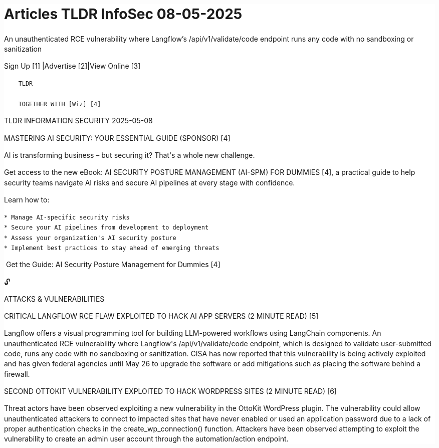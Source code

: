 # Articles TLDR InfoSec 08-05-2025

An unauthenticated RCE vulnerability where Langflow’s
/api/v1/validate/code endpoint runs any code with no sandboxing or
sanitization ‌ ‌ ‌ ‌ ‌ ‌ ‌ ‌ ‌ ‌ ‌ ‌ ‌ ‌ ‌ ‌ ‌ ‌ ‌ ‌ ‌ ‌ ‌ ‌ ‌ ‌  ‌ ‌ ‌ ‌ ‌ ‌ ‌ ‌ ‌ ‌ ‌ ‌ ‌ ‌ ‌ ‌ ‌ ‌ ‌ ‌ ‌ ‌ ‌ ‌ ‌ ‌ 


 Sign Up [1] |Advertise [2]|View Online [3] 

		TLDR

		TOGETHER WITH [Wiz] [4]

TLDR INFORMATION SECURITY 2025-05-08

 MASTERING AI SECURITY: YOUR ESSENTIAL GUIDE (SPONSOR) [4] 

 AI is transforming business – but securing it? That's a whole new
challenge. 

Get access to the new eBook: AI SECURITY POSTURE MANAGEMENT (AI-SPM)
FOR DUMMIES [4], a practical guide to help security teams navigate AI
risks and secure AI pipelines at every stage with confidence. 

Learn how to: 

 	* Manage AI-specific security risks 
 	* Secure your AI pipelines from development to deployment 
 	* Assess your organization's AI security posture 
 	* Implement best practices to stay ahead of emerging threats 

 Get the Guide: AI Security Posture Management for Dummies [4]

🔓 

ATTACKS & VULNERABILITIES

 CRITICAL LANGFLOW RCE FLAW EXPLOITED TO HACK AI APP SERVERS (2 MINUTE
READ) [5] 

 Langflow offers a visual programming tool for building LLM-powered
workflows using LangChain components. An unauthenticated RCE
vulnerability where Langflow's /api/v1/validate/code endpoint, which
is designed to validate user-submitted code, runs any code with no
sandboxing or sanitization. CISA has now reported that this
vulnerability is being actively exploited and has given federal
agencies until May 26 to upgrade the software or add mitigations such
as placing the software behind a firewall. 

 SECOND OTTOKIT VULNERABILITY EXPLOITED TO HACK WORDPRESS SITES (2
MINUTE READ) [6] 

 Threat actors have been observed exploiting a new vulnerability in
the OttoKit WordPress plugin. The vulnerability could allow
unauthenticated attackers to connect to impacted sites that have never
enabled or used an application password due to a lack of proper
authentication checks in the create_wp_connection() function.
Attackers have been observed attempting to exploit the vulnerability
to create an admin user account through the automation/action
endpoint. 
